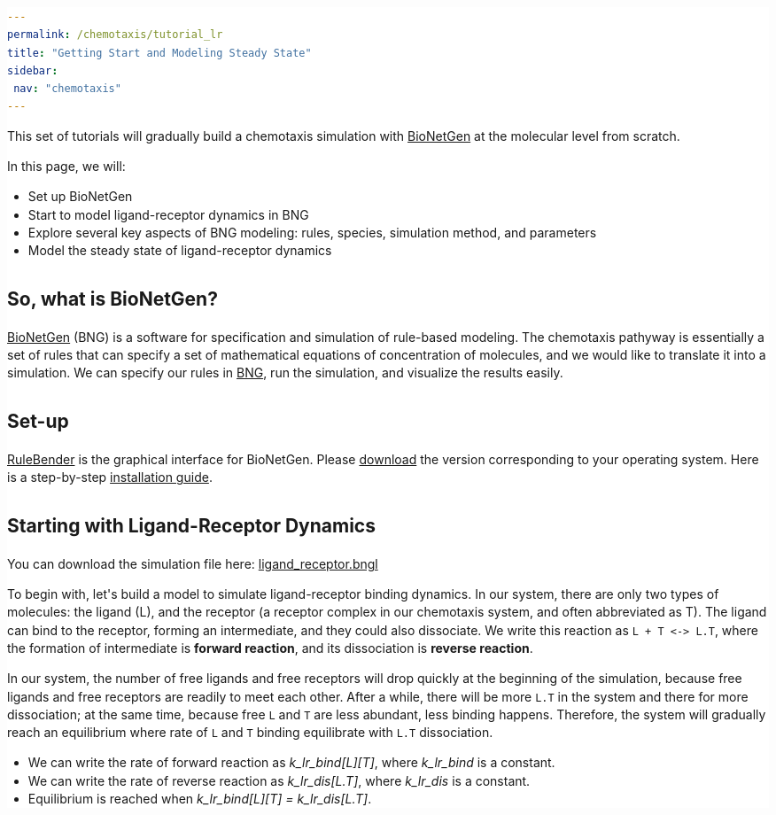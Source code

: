```yaml
---
permalink: /chemotaxis/tutorial_lr
title: "Getting Start and Modeling Steady State"
sidebar: 
 nav: "chemotaxis"
---
```


This set of tutorials will gradually build a chemotaxis simulation with [BioNetGen](https://www.csb.pitt.edu/Faculty/Faeder/?page_id=409) at the molecular level from scratch.

In this page, we will:
 - Set up BioNetGen
 - Start to model ligand-receptor dynamics in BNG
 - Explore several key aspects of BNG modeling: rules, species, simulation method, and parameters
 - Model the steady state of ligand-receptor dynamics

## So, what is BioNetGen?

[BioNetGen](https://www.csb.pitt.edu/Faculty/Faeder/?page_id=409) (BNG) is a software for specification and simulation of rule-based modeling. The chemotaxis pathyway is essentially a set of rules that can specify a set of mathematical equations of concentration of molecules, and we would like to translate it into a simulation. We can specify our rules in [BNG](https://www.csb.pitt.edu/Faculty/Faeder/?page_id=409), run the simulation, and visualize the results easily. 

## Set-up

[RuleBender](https://github.com/RuleWorld/rulebender/releases/tag/RuleBender-2.3.2) is the graphical interface for BioNetGen. Please [download](https://github.com/RuleWorld/rulebender/releases/tag/RuleBender-2.3.2) the version corresponding to your operating system. Here is a step-by-step [installation guide](https://github.com/RuleWorld/rulebender/blob/master/docs/RuleBender-installation-guide.pdf).

## Starting with Ligand-Receptor Dynamics

You can download the simulation file here: 
<a href="https://purpleavatar.github.io/multiscale_biological_modeling/downloads/downloadable/ligand_receptor.bngl" download="ligand_receptor.bngl">ligand_receptor.bngl</a>

To begin with, let's build a model to simulate ligand-receptor binding dynamics. In our system, there are only two types of molecules: the ligand (L), and the receptor (a receptor complex in our chemotaxis system, and often abbreviated as T). The ligand can bind to the receptor, forming an intermediate, and they could also dissociate. We write this reaction as `L + T <-> L.T`, where the formation of intermediate is **forward reaction**, and its dissociation is **reverse reaction**.

In our system, the number of free ligands and free receptors will drop quickly at the beginning of the simulation, because free ligands and free receptors are readily to meet each other. After a while, there will be more `L.T` in the system and there for more dissociation; at the same time, because free `L` and `T` are less abundant, less binding happens. Therefore, the system will gradually reach an equilibrium where rate of `L` and `T` binding equilibrate with `L.T` dissociation.
- We can write the rate of forward reaction as *k_lr_bind[L][T]*, where *k_lr_bind* is a constant.
- We can write the rate of reverse reaction as *k_lr_dis[L.T]*, where *k_lr_dis* is a constant.
- Equilibrium is reached when *k_lr_bind[L][T] = k_lr_dis[L.T]*.


[^Li2004]: Li M, Hazelbauer GL. 2004. Cellular stoichimetry of the components of the chemotaxis signaling complex. Journal of Bacteriology. [Available online](https://jb.asm.org/content/186/12/3687)
[^Stock1991]: Stock J, Lukat GS. 1991. Intracellular signal transduction networks. Annual Review of Biophysics and Biophysical Chemistry. [Available online](https://www.annualreviews.org/doi/abs/10.1146/annurev.bb.20.060191.000545)
[^Spiro1997]: Spiro PA, Parkinson JS, and Othmer H. 1997. A model of excitation and adaptation in bacterial chemotaxis. Biochemistry 94:7263-7268. [Available online](https://www.pnas.org/content/94/14/7263).
[^Schwartz14]: Schwartz R. Biological Modeling and Simulaton: A Survey of Practical Models, Algorithms, and Numerical Methods. Chapter 14.1. 
[^Schwartz17]: Schwartz R. Biological Modeling and Simulaton: A Survey of Practical Models, Algorithms, and Numerical Methods. Chapter 17.2.